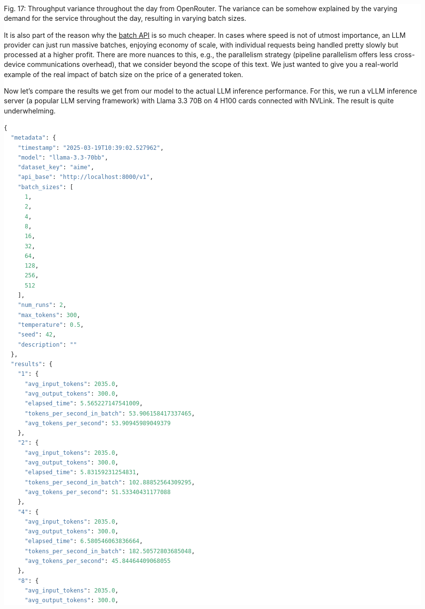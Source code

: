 Fig. 17: Throughput variance throughout the day from OpenRouter. The variance can be somehow explained by the varying demand for the service throughout the day, resulting in varying batch sizes.

It is also part of the reason why the [batch API](https://platform.openai.com/docs/guides/batch) is so much cheaper. In cases where speed is not of utmost importance, an LLM provider can just run massive batches, enjoying economy of scale, with individual requests being handled pretty slowly but processed at a higher profit. There are more nuances to this, e.g., the parallelism strategy (pipeline parallelism offers less cross-device communications overhead), that we consider beyond the scope of this text. We just wanted to give you a real-world example of the real impact of batch size on the price of a generated token.

Now let’s compare the results we get from our model to the actual LLM inference performance. For this, we run a vLLM inference server (a popular LLM serving framework) with Llama 3.3 70B on 4 H100 cards connected with NVLink. The result is quite underwhelming.

```python
{
  "metadata": {
    "timestamp": "2025-03-19T10:39:02.527962",
    "model": "llama-3.3-70bb",
    "dataset_key": "aime",
    "api_base": "http://localhost:8000/v1",
    "batch_sizes": [
      1,
      2,
      4,
      8,
      16,
      32,
      64,
      128,
      256,
      512
    ],
    "num_runs": 2,
    "max_tokens": 300,
    "temperature": 0.5,
    "seed": 42,
    "description": ""
  },
  "results": {
    "1": {
      "avg_input_tokens": 2035.0,
      "avg_output_tokens": 300.0,
      "elapsed_time": 5.565227147541009,
      "tokens_per_second_in_batch": 53.906158417337465,
      "avg_tokens_per_second": 53.90945989049379
    },
    "2": {
      "avg_input_tokens": 2035.0,
      "avg_output_tokens": 300.0,
      "elapsed_time": 5.83159231254831,
      "tokens_per_second_in_batch": 102.88852564309295,
      "avg_tokens_per_second": 51.53340431177088
    },
    "4": {
      "avg_input_tokens": 2035.0,
      "avg_output_tokens": 300.0,
      "elapsed_time": 6.580546063836664,
      "tokens_per_second_in_batch": 182.50572803685048,
      "avg_tokens_per_second": 45.84464409068055
    },
    "8": {
      "avg_input_tokens": 2035.0,
      "avg_output_tokens": 300.0,
```